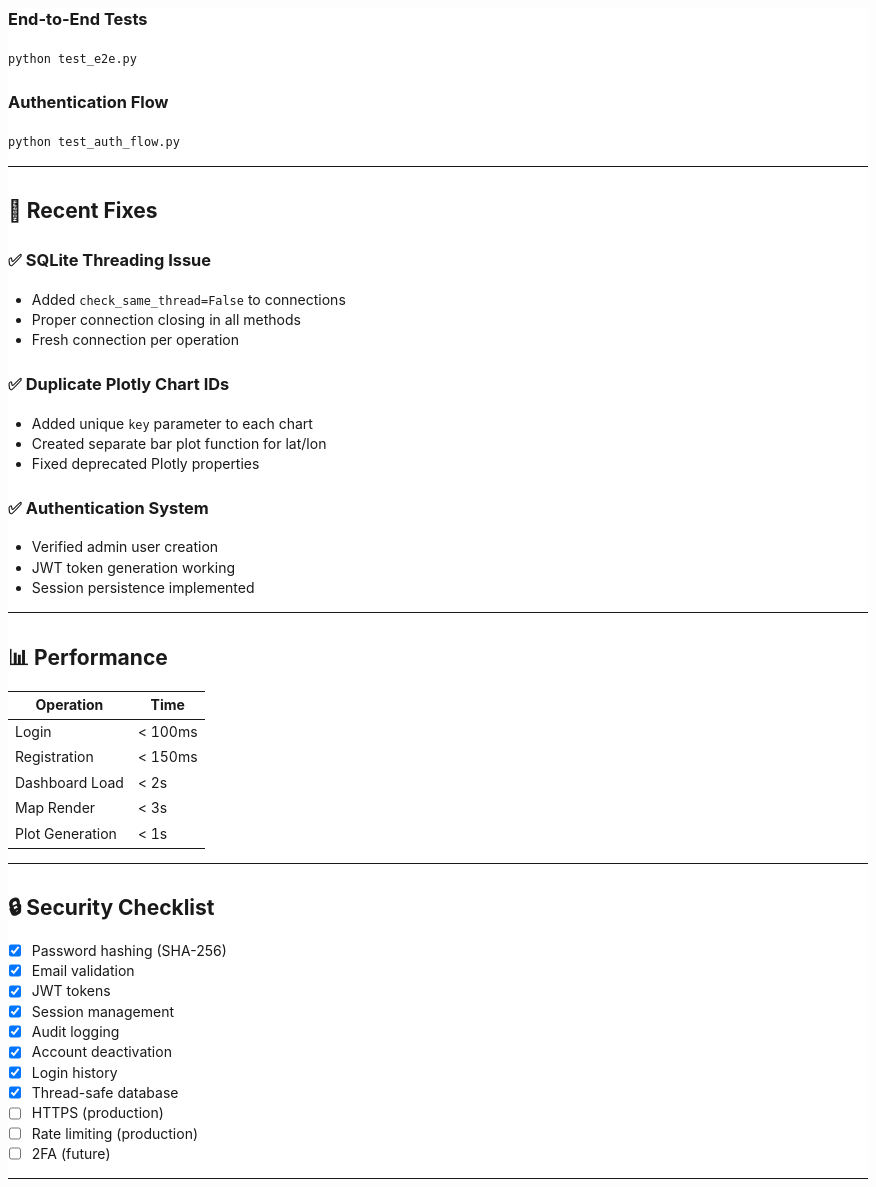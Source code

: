 ### End-to-End Tests
```bash
python test_e2e.py
```

### Authentication Flow
```bash
python test_auth_flow.py
```

---

## 🐛 Recent Fixes

### ✅ SQLite Threading Issue
- Added `check_same_thread=False` to connections
- Proper connection closing in all methods
- Fresh connection per operation

### ✅ Duplicate Plotly Chart IDs
- Added unique `key` parameter to each chart
- Created separate bar plot function for lat/lon
- Fixed deprecated Plotly properties

### ✅ Authentication System
- Verified admin user creation
- JWT token generation working
- Session persistence implemented

---

## 📊 Performance

| Operation | Time |
|-----------|------|
| Login | < 100ms |
| Registration | < 150ms |
| Dashboard Load | < 2s |
| Map Render | < 3s |
| Plot Generation | < 1s |

---

## 🔒 Security Checklist

- [x] Password hashing (SHA-256)
- [x] Email validation
- [x] JWT tokens
- [x] Session management
- [x] Audit logging
- [x] Account deactivation
- [x] Login history
- [x] Thread-safe database
- [ ] HTTPS (production)
- [ ] Rate limiting (production)
- [ ] 2FA (future)

---